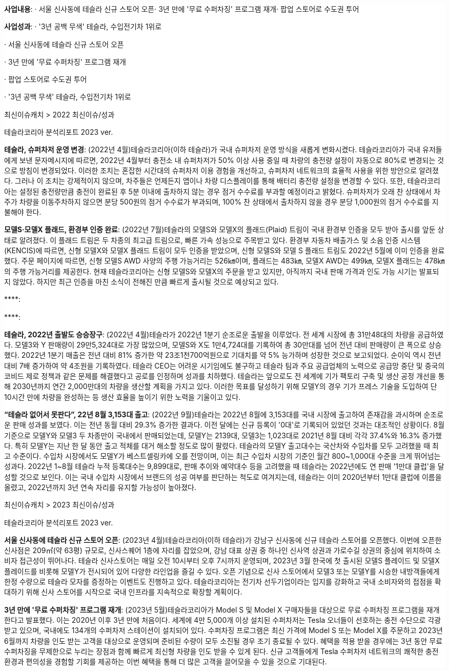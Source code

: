 **사업내용**: · 서울 신사동에 테슬라 신규 스토어 오픈· 3년 만에 '무료 수퍼차징' 프로그램 재개· 팝업 스토어로 수도권 투어

**사업성과**: · '3년 공백 무색' 테슬라, 수입전기차 1위로

· 서울 신사동에 테슬라 신규 스토어 오픈

· 3년 만에 '무료 수퍼차징' 프로그램 재개

· 팝업 스토어로 수도권 투어

· '3년 공백 무색' 테슬라, 수입전기차 1위로

최신이슈캐치 > 2022 최신이슈/성과

테슬라코리아 분석리포트 2023 ver.

**테슬라, 슈퍼차저 운영 변경**: (2022년 4월)테슬라코리아(이하 테슬라)가 국내 슈퍼차저 운영 방식을 새롭게 변화시켰다. 테슬라코리아가 국내 유저들에게 보낸 문자메시지에 따르면, 2022년 4월부터 충전소 내 슈퍼차저가 50% 이상 사용 중일 때 차량의 충전량 설정이 자동으로 80%로 변경되는 것으로 방침이 변경되었다. 이러한 조치는 혼잡한 시간대의 슈퍼차저 이용 경험을 개선하고, 슈퍼차저 네트워크의 효율적 사용을 위한 방안으로 알려졌다. 그러나 이 조치는 강제적이지 않으며, 차주들은 언제든지 앱이나 차량 디스플레이를 통해 배터리 충전량 설정을 변경할 수 있다. 또한, 테슬라코리아는 설정된 충전량만큼 충전이 완료된 후 5분 이내에 출차하지 않는 경우 점거 수수료를 부과할 예정이라고 밝혔다. 슈퍼차저가 오래 찬 상태에서 차주가 차량을 이동주차하지 않으면 분당 500원의 점거 수수료가 부과되며, 100% 찬 상태에서 출차하지 않을 경우 분당 1,000원의 점거 수수료를 지불해야 한다.

**모델S·모델X 플래드, 환경부 인증 완료**: (2022년 7월)테슬라의 모델S와 모델X의 플래드(Plaid) 트림이 국내 환경부 인증을 모두 받아 출시를 앞둔 상태로 알려졌다. 이 플래드 트림은 두 차종의 최고급 트림으로, 빠른 가속 성능으로 주목받고 있다. 환경부 자동차 배출가스 및 소음 인증 시스템(KENCIS)에 따르면, 신형 모델X와 모델X 플래드 트림이 모두 인증을 받았으며, 신형 모델S와 모델 S 플래드 트림도 2022년 5월에 이미 인증을 완료했다. 주문 페이지에 따르면, 신형 모델S AWD 사양의 주행 가능거리는 526㎞이며, 플래드는 483㎞, 모델X AWD는 499㎞, 모델X 플래드는 478㎞의 주행 가능거리를 제공한다. 현재 테슬라코리아는 신형 모델S와 모델X의 주문을 받고 있지만, 아직까지 국내 판매 가격과 인도 가능 시기는 발표되지 않았다. 하지만 최근 인증을 마친 소식이 전해진 만큼 빠르게 출시될 것으로 예상되고 있다.

****: 

****: 

**테슬라, 2022년 출발도 승승장구**: (2022년 4월)테슬라가 2022년 1분기 순조로운 출발을 이루었다. 전 세계 시장에 총 31만48대의 차량을 공급하였다. 모델3와 Y 판매량이 29만5,324대로 가장 많았으며, 모델S와 X도 1만4,724대를 기록하여 총 30만대를 넘어 전년 대비 판매량이 큰 폭으로 상승했다. 2022년 1분기 매출은 전년 대비 81% 증가한 약 23조1천700억원으로 기대치를 약 5% 능가하며 성장한 것으로 보고되었다. 순이익 역시 전년 대비 7배 증가하여 약 4조원을 기록하였다. 테슬라 CEO는 어려운 시기임에도 불구하고 테슬라 팀과 주요 공급업체의 노력으로 공급망 중단 및 중국의 코비드 제로 정책과 같은 문제를 해결했다고 공로를 인정하며 성과를 치하했다. 테슬라는 앞으로도 전 세계에 기가 팩토리 구축 및 생산 공정 개선을 통해 2030년까지 연간 2,000만대의 차량을 생산할 계획을 가지고 있다. 이러한 목표를 달성하기 위해 모델Y의 경우 기가 프레스 기술을 도입하여 단 10시간 만에 차량을 완성하는 등 생산 효율을 높이기 위한 노력을 기울이고 있다.

**“테슬라 없어서 못판다”, 22년 8월 3,153대 출고**: (2022년 9월)테슬라는 2022년 8월에 3,153대를 국내 시장에 출고하여 존재감을 과시하며 순조로운 판매 성과를 보였다. 이는 전년 동월 대비 29.3% 증가한 결과다. 이전 달에는 신규 등록이 '0대'로 기록되어 있었던 것과는 대조적인 상황이다. 8월 기준으로 모델Y와 모델3 두 차종만이 국내에서 판매되었는데, 모델Y는 2139대, 모델3는 1,023대로 2021년 8월 대비 각각 37.4%와 16.3% 증가했다. 특히 모델Y는 지난 한 달 동안  출고 적체를 대거 해소할 정도로 많이 팔렸다. 테슬라의 모델Y 출고대수는 국산차와 수입차를 모두 고려했을 때 최고 수준이다. 수입차 시장에서도 모델Y가 베스트셀링카에 오를 전망이며, 이는 최근 수입차 시장의 기준인 월간 800~1,000대 수준을 크게 뛰어넘는 성과다. 2022년 1~8월 테슬라 누적 등록대수는 9,899대로, 판매 추이와 예약대수 등을 고려했을 때 테슬라는 2022년에도 연 판매 '1만대 클럽'을 달성할 것으로 보인다. 이는 국내 수입차 시장에서 브랜드의 성공 여부를 판단하는 척도로 여겨지는데, 테슬라는 이미 2020년부터 1만대 클럽에 이름을 올렸고, 2022년까지 3년 연속 자리를 유지할 가능성이 높아졌다.

최신이슈캐치 > 2023 최신이슈/성과

테슬라코리아 분석리포트 2023 ver.

**서울 신사동에 테슬라 신규 스토어 오픈**: (2023년 4월)테슬라코리아(이하 테슬라)가 강남구 신사동에 신규 테슬라 스토어를 오픈했다. 이번에 오픈한 신사점은 209㎡(약 63평) 규모로, 신사스퀘어 1층에 자리를 잡았으며, 강남 대표 상권 중 하나인 신사역 상권과 가로수길 상권의 중심에 위치하여 소비자 접근성이 뛰어나다. 테슬라 신사스토어는 매일 오전 10시부터 오후 7시까지 운영되며, 2023년 3월 한국에 첫 출시된 모델S 플레이드 및 모델X 플레이드를 비롯해 모델Y가 전시되어 있어 다양한 라인업을 즐길 수 있다. 오픈 기념으로 신사 스토어에서 모델3 또는 모델Y를 시승한 내방객들에게 한정 수량으로 테슬라 모자를 증정하는 이벤트도 진행하고 있다. 테슬라코리아는 전기차 선두기업이라는 입지를 강화하고 국내 소비자와의 접점을 확대하기 위해 신사 스토어를 시작으로 국내 인프라를 지속적으로 확장할 계획이다.

**3년 만에 '무료 수퍼차징' 프로그램 재개**: (2023년 5월)테슬라코리아가 Model S 및 Model X 구매자들을 대상으로 무료 수퍼차징 프로그램을 재개한다고 발표했다. 이는 2020년 이후 3년 만에 처음이다. 세계에 4만 5,000개 이상 설치된 수퍼차저는 Tesla 오너들이 선호하는 충전 수단으로 각광받고 있으며, 국내에도 134개의 수퍼차저 스테이션이 설치되어 있다. 수퍼차징 프로그램은 최신 가격에 Model S 또는 Model X를 주문하고 2023년 6월까지 차량을 인도 받는 고객을 대상으로 운영되며 준비된 수량이 모두 소진될 경우 조기 종료될 수 있다. 혜택을 적용 받을 경우에는 3년 동안 무료 수퍼차징을 무제한으로 누리는 장점과 함께 빠르게 최신형 차량을 인도 받을 수 있게 된다. 신규 고객들에게 Tesla 수퍼차저 네트워크의 쾌적한 충전 환경과 편의성을 경험할 기회를 제공하는 이번 혜택을 통해 더 많은 고객을 끌어모을 수 있을 것으로 기대된다.
